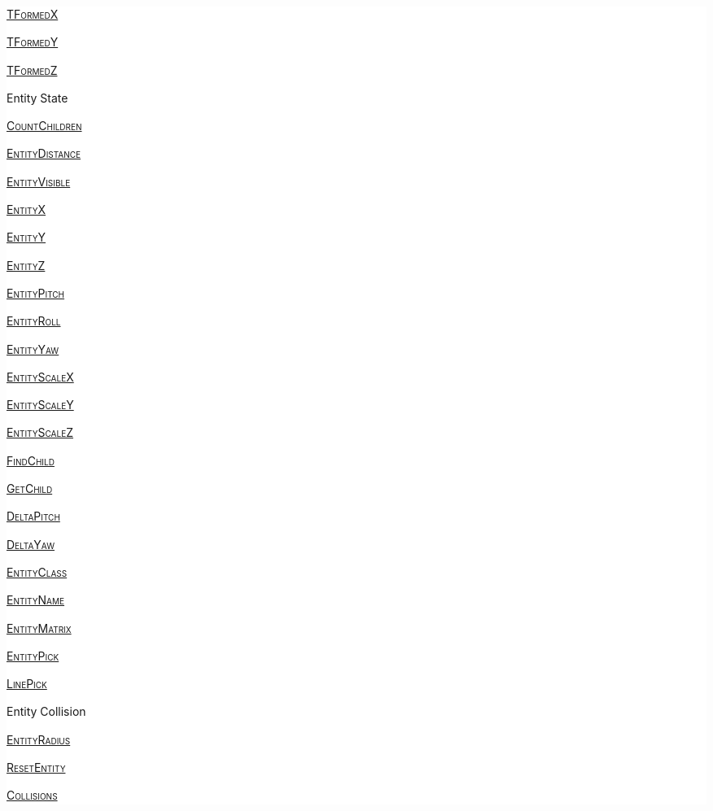 [<span style="font-variant: small-caps">TFormedX</span>](#TFormedX)

[<span style="font-variant: small-caps">TFormedY</span>](#TFormedY)

[<span style="font-variant: small-caps">TFormedZ</span>](#TFormedZ)

Entity State

[<span style="font-variant: small-caps"><span lang="en-US"><span style="font-weight: normal">CountChildren</span></span></span>](#CountChildren)

[<span style="font-variant: small-caps"><span lang="en-US"><span style="font-weight: normal">EntityDistance</span></span></span>](#EntityDistance)

[<span style="font-variant: small-caps"><span lang="en-US"><span style="font-weight: normal">EntityVisible</span></span></span>](#EntityVisible)

[<span style="font-variant: small-caps">EntityX</span>](#EntityX)

[<span style="font-variant: small-caps">EntityY</span>](#EntityY)

[<span style="font-variant: small-caps">EntityZ</span>](#EntityZ)

[<span style="font-variant: small-caps">EntityPitch</span>](#EntityPitch)

[<span style="font-variant: small-caps">EntityRoll</span>](#EntityRoll)

[<span style="font-variant: small-caps">EntityYaw</span>](#EntityYaw)

[<span style="font-variant: small-caps">EntityScaleX</span>](#EntityScaleX)

[<span style="font-variant: small-caps">EntityScaleY</span>](#EntityScaleY)

[<span style="font-variant: small-caps">EntityScaleZ</span>](#EntityScaleZ)

[<span style="font-variant: small-caps">FindChild</span>](#FindChild)

[<span style="font-variant: small-caps">GetChild</span>](#GetChild)

[<span style="font-variant: small-caps">DeltaPitch</span>](#DeltaPitch)

[<span style="font-variant: small-caps">DeltaYaw</span>](#DeltaYaw)

[<span style="font-variant: small-caps">EntityClass</span>](#EntityClass)

[<span style="font-variant: small-caps">EntityName</span>](#EntityName)

[<span style="font-variant: small-caps">EntityMatrix</span>](#EntityMatrix)

[<span style="font-variant: small-caps">EntityPick</span>](#EntityPick)

[<span style="font-variant: small-caps">LinePick</span>](#LinePick)

Entity Collision

[<span style="font-variant: small-caps"><span lang="en-US"><span style="font-weight: normal">EntityRadius</span></span></span>](#EntityRadius)

[<span style="font-variant: small-caps"><span lang="en-US"><span style="font-weight: normal">ResetEntity</span></span></span>](#ResetEntity)

[<span style="font-variant: small-caps"><span lang="en-US"><span style="font-weight: normal">Collisions</span></span></span>](#Collisions)
